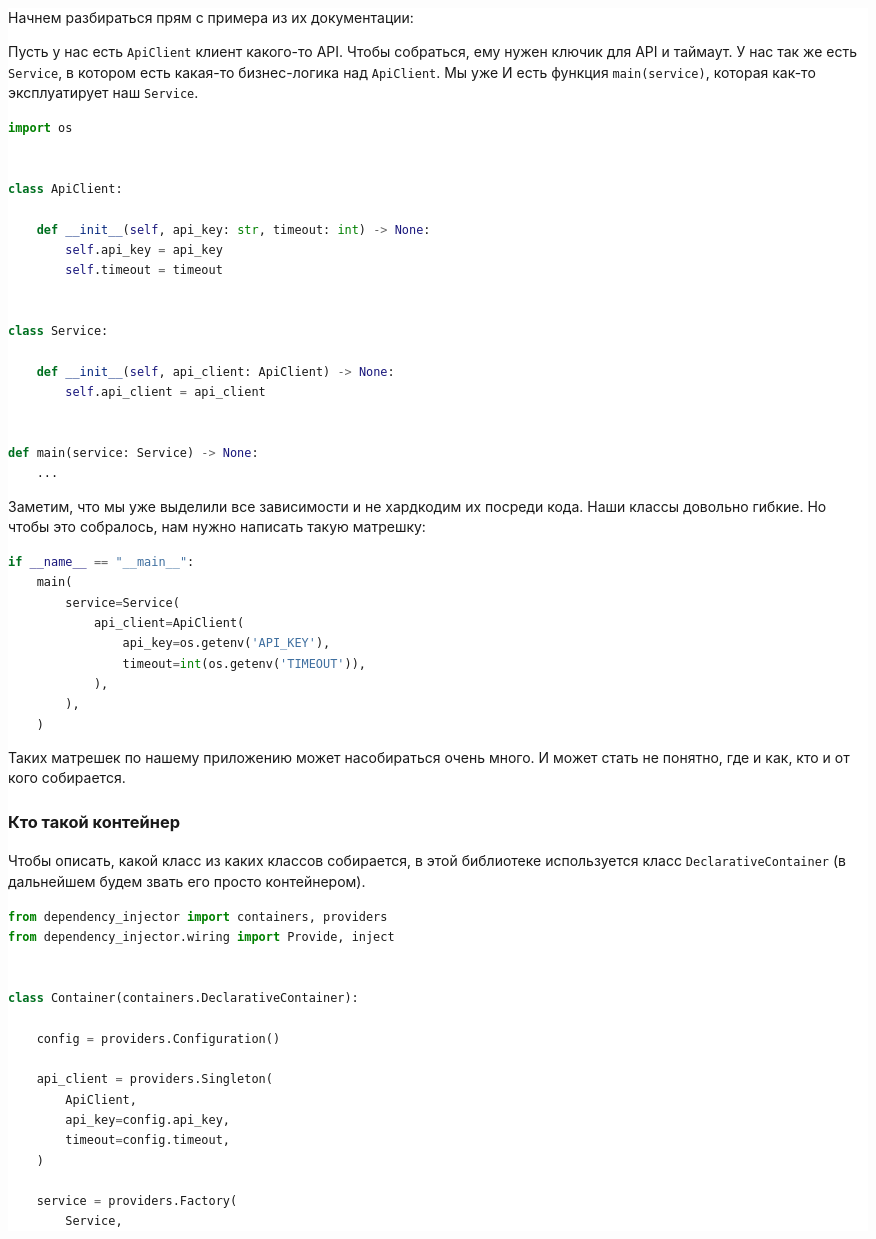 Начнем разбираться прям с примера из их документации:

Пусть у нас есть `ApiClient` клиент какого-то API. Чтобы собраться, ему нужен ключик для API и таймаут.
У нас так же есть `Service`, в котором есть какая-то бизнес-логика над `ApiClient`. Мы уже
И есть функция `main(service)`, которая как-то эксплуатирует наш `Service`.

````python
import os


class ApiClient:

    def __init__(self, api_key: str, timeout: int) -> None:
        self.api_key = api_key
        self.timeout = timeout


class Service:

    def __init__(self, api_client: ApiClient) -> None:
        self.api_client = api_client


def main(service: Service) -> None:
    ...
````

Заметим, что мы уже выделили все зависимости и не хардкодим их посреди кода. Наши классы
довольно гибкие. Но чтобы это собралось, нам нужно написать такую матрешку:

```python
if __name__ == "__main__":
    main(
        service=Service(
            api_client=ApiClient(
                api_key=os.getenv('API_KEY'),
                timeout=int(os.getenv('TIMEOUT')),
            ),
        ),
    )
```

Таких матрешек по нашему приложению может насобираться очень много. И может стать не понятно, где и как, кто и от кого собирается.
### Кто такой контейнер

Чтобы описать, какой класс из каких классов собирается, в этой библиотеке используется класс `DeclarativeContainer` (в дальнейшем
будем звать его просто контейнером).
```python
from dependency_injector import containers, providers
from dependency_injector.wiring import Provide, inject


class Container(containers.DeclarativeContainer):

    config = providers.Configuration()

    api_client = providers.Singleton(
        ApiClient,
        api_key=config.api_key,
        timeout=config.timeout,
    )

    service = providers.Factory(
        Service,
```